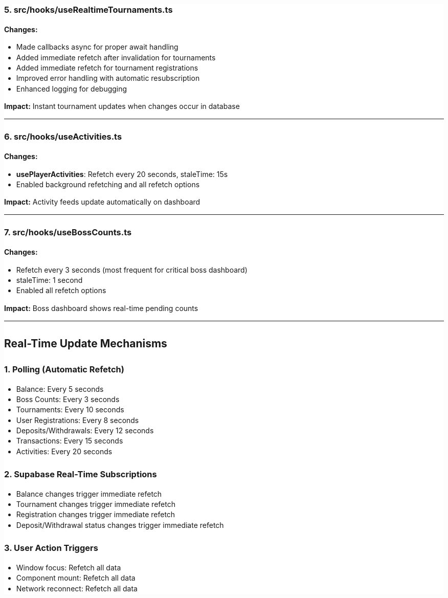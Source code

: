 
### 5. **src/hooks/useRealtimeTournaments.ts**
**Changes:**
- Made callbacks async for proper await handling
- Added immediate refetch after invalidation for tournaments
- Added immediate refetch for tournament registrations
- Improved error handling with automatic resubscription
- Enhanced logging for debugging

**Impact:** Instant tournament updates when changes occur in database

---

### 6. **src/hooks/useActivities.ts**
**Changes:**
- **usePlayerActivities**: Refetch every 20 seconds, staleTime: 15s
- Enabled background refetching and all refetch options

**Impact:** Activity feeds update automatically on dashboard

---

### 7. **src/hooks/useBossCounts.ts**
**Changes:**
- Refetch every 3 seconds (most frequent for critical boss dashboard)
- staleTime: 1 second
- Enabled all refetch options

**Impact:** Boss dashboard shows real-time pending counts

---

## Real-Time Update Mechanisms

### 1. **Polling (Automatic Refetch)**
- Balance: Every 5 seconds
- Boss Counts: Every 3 seconds
- Tournaments: Every 10 seconds
- User Registrations: Every 8 seconds
- Deposits/Withdrawals: Every 12 seconds
- Transactions: Every 15 seconds
- Activities: Every 20 seconds

### 2. **Supabase Real-Time Subscriptions**
- Balance changes trigger immediate refetch
- Tournament changes trigger immediate refetch
- Registration changes trigger immediate refetch
- Deposit/Withdrawal status changes trigger immediate refetch

### 3. **User Action Triggers**
- Window focus: Refetch all data
- Component mount: Refetch all data
- Network reconnect: Refetch all data
